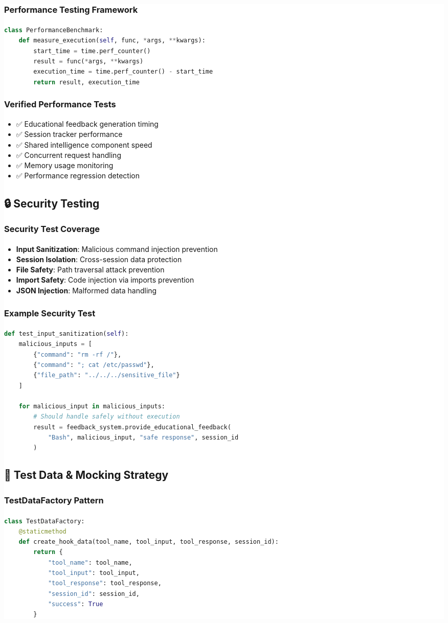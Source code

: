 ### Performance Testing Framework
```python
class PerformanceBenchmark:
    def measure_execution(self, func, *args, **kwargs):
        start_time = time.perf_counter()
        result = func(*args, **kwargs)
        execution_time = time.perf_counter() - start_time
        return result, execution_time
```

### Verified Performance Tests
- ✅ Educational feedback generation timing
- ✅ Session tracker performance
- ✅ Shared intelligence component speed
- ✅ Concurrent request handling
- ✅ Memory usage monitoring
- ✅ Performance regression detection

## 🔒 Security Testing

### Security Test Coverage
- **Input Sanitization**: Malicious command injection prevention
- **Session Isolation**: Cross-session data protection
- **File Safety**: Path traversal attack prevention
- **Import Safety**: Code injection via imports prevention
- **JSON Injection**: Malformed data handling

### Example Security Test
```python
def test_input_sanitization(self):
    malicious_inputs = [
        {"command": "rm -rf /"},
        {"command": "; cat /etc/passwd"},
        {"file_path": "../../../sensitive_file"}
    ]
    
    for malicious_input in malicious_inputs:
        # Should handle safely without execution
        result = feedback_system.provide_educational_feedback(
            "Bash", malicious_input, "safe response", session_id
        )
```

## 🧪 Test Data & Mocking Strategy

### TestDataFactory Pattern
```python
class TestDataFactory:
    @staticmethod
    def create_hook_data(tool_name, tool_input, tool_response, session_id):
        return {
            "tool_name": tool_name,
            "tool_input": tool_input,
            "tool_response": tool_response,
            "session_id": session_id,
            "success": True
        }
```
